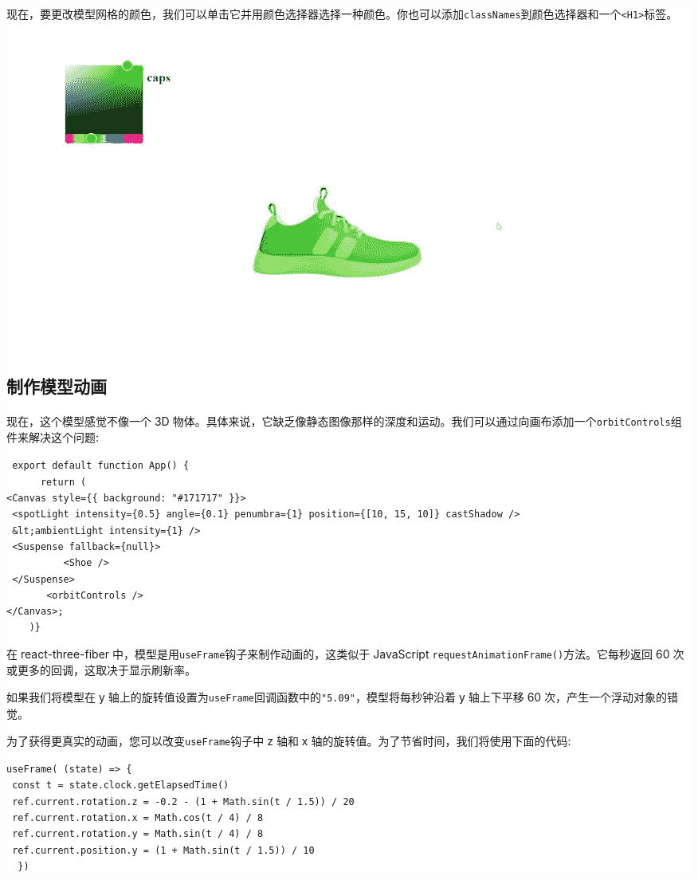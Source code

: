 现在，要更改模型网格的颜色，我们可以单击它并用颜色选择器选择一种颜色。你也可以添加`classNames`到颜色选择器和一个`<H1>`标签。

![React Three Fiber Custom Styling Color GUI](img/d7d567a45abf90dac7671654a8f1c5d1.png)

## 制作模型动画

现在，这个模型感觉不像一个 3D 物体。具体来说，它缺乏像静态图像那样的深度和运动。我们可以通过向画布添加一个`orbitControls`组件来解决这个问题:

```
 export default function App() {
      return (
<Canvas style={{ background: "#171717" }}>
 <spotLight intensity={0.5} angle={0.1} penumbra={1} position={[10, 15, 10]} castShadow />
 &lt;ambientLight intensity={1} />
 <Suspense fallback={null}>
          <Shoe />
 </Suspense>
       <orbitControls />
</Canvas>;
    )}

```

在 react-three-fiber 中，模型是用`useFrame`钩子来制作动画的，这类似于 JavaScript `requestAnimationFrame()`方法。它每秒返回 60 次或更多的回调，这取决于显示刷新率。

如果我们将模型在 y 轴上的旋转值设置为`useFrame`回调函数中的`"5.09"`，模型将每秒钟沿着 y 轴上下平移 60 次，产生一个浮动对象的错觉。

为了获得更真实的动画，您可以改变`useFrame`钩子中 z 轴和 x 轴的旋转值。为了节省时间，我们将使用下面的代码:

```
useFrame( (state) => {
 const t = state.clock.getElapsedTime()
 ref.current.rotation.z = -0.2 - (1 + Math.sin(t / 1.5)) / 20
 ref.current.rotation.x = Math.cos(t / 4) / 8
 ref.current.rotation.y = Math.sin(t / 4) / 8
 ref.current.position.y = (1 + Math.sin(t / 1.5)) / 10
  })

```
